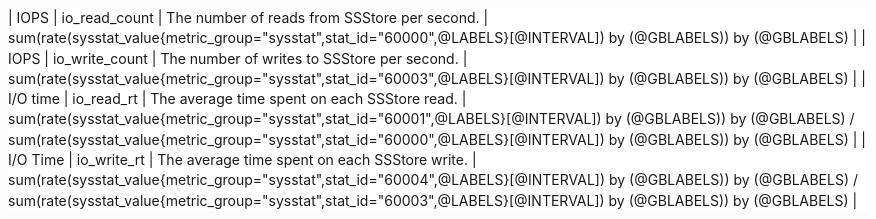 | IOPS                             | io_read_count                            | The number of reads from SSStore per second.                                         | sum(rate(sysstat_value{metric_group="sysstat",stat_id="60000",@LABELS}\[@INTERVAL\]) by (@GBLABELS)) by (@GBLABELS)                                                                                                                                                                                                                                                                                                                                                                                                                                                                                                                                                                                                                                                                                                                                                                                                                                                                                                                                                                                                                                                                                                          |
| IOPS                             | io_write_count                           | The number of writes to SSStore per second.                                          | sum(rate(sysstat_value{metric_group="sysstat",stat_id="60003",@LABELS}\[@INTERVAL\]) by (@GBLABELS)) by (@GBLABELS)                                                                                                                                                                                                                                                                                                                                                                                                                                                                                                                                                                                                                                                                                                                                                                                                                                                                                                                                                                                                                                                                                                          |
| I/O time                         | io_read_rt                               | The average time spent on each SSStore read.                                         | sum(rate(sysstat_value{metric_group="sysstat",stat_id="60001",@LABELS}\[@INTERVAL\]) by (@GBLABELS)) by (@GBLABELS) / sum(rate(sysstat_value{metric_group="sysstat",stat_id="60000",@LABELS}\[@INTERVAL\]) by (@GBLABELS)) by (@GBLABELS)                                                                                                                                                                                                                                                                                                                                                                                                                                                                                                                                                                                                                                                                                                                                                                                                                                                                                                                                                                                    |
| I/O Time                         | io_write_rt                              | The average time spent on each SSStore write.                                        | sum(rate(sysstat_value{metric_group="sysstat",stat_id="60004",@LABELS}\[@INTERVAL\]) by (@GBLABELS)) by (@GBLABELS) / sum(rate(sysstat_value{metric_group="sysstat",stat_id="60003",@LABELS}\[@INTERVAL\]) by (@GBLABELS)) by (@GBLABELS)                                                                                                                                                                                                                                                                                                                                                                                                                                                                                                                                                                                                                                                                                                                                                                                                                                                                                                                                                                                    |